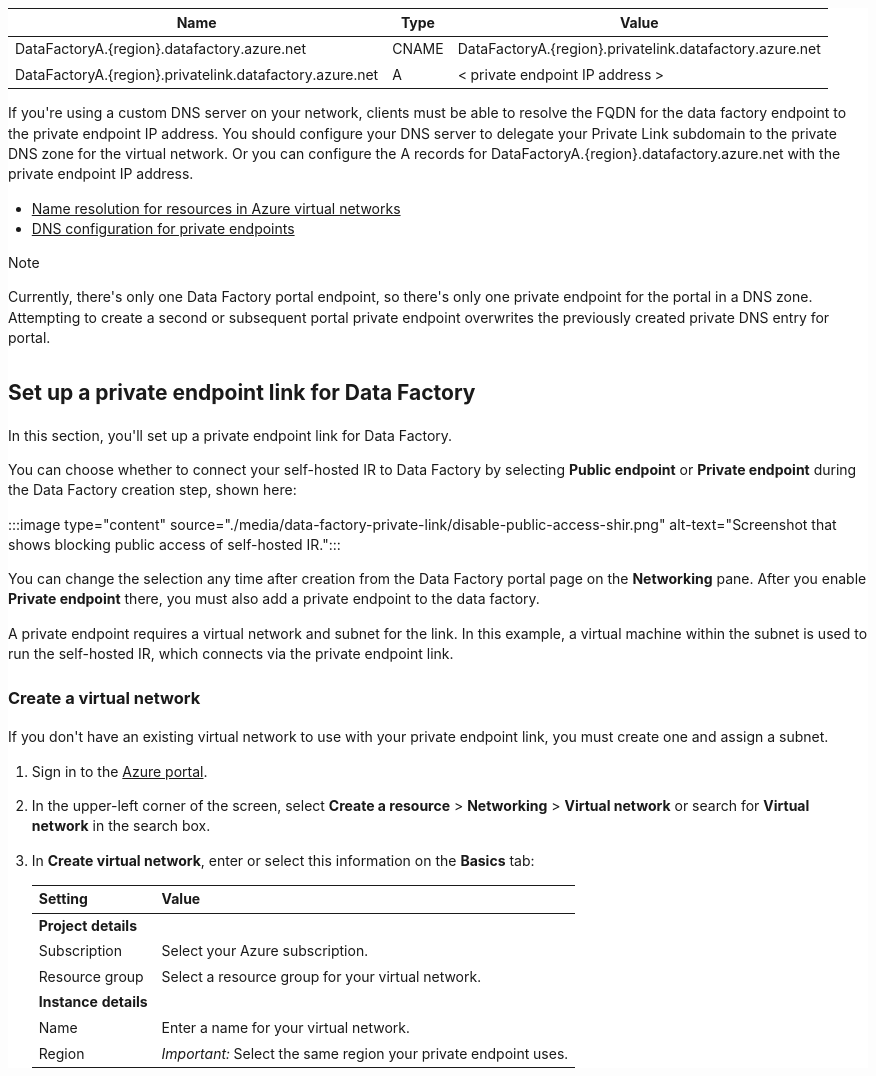 | Name | Type | Value |
| ---------- | -------- | --------------- |
| DataFactoryA.{region}.datafactory.azure.net | CNAME	| DataFactoryA.{region}.privatelink.datafactory.azure.net |
| DataFactoryA.{region}.privatelink.datafactory.azure.net	| A | < private endpoint IP address > |

If you're using a custom DNS server on your network, clients must be able to resolve the FQDN for the data factory endpoint to the private endpoint IP address. You should configure your DNS server to delegate your Private Link subdomain to the private DNS zone for the virtual network. Or you can configure the A records for DataFactoryA.{region}.datafactory.azure.net with the private endpoint IP address.

- [Name resolution for resources in Azure virtual networks](../virtual-network/virtual-networks-name-resolution-for-vms-and-role-instances.md#name-resolution-that-uses-your-own-dns-server)
- [DNS configuration for private endpoints](../private-link/private-endpoint-overview.md#dns-configuration)

 > [!NOTE]
   > Currently, there's only one Data Factory portal endpoint, so there's only one private endpoint for the portal in a DNS zone. Attempting to create a second or subsequent portal private endpoint overwrites the previously created private DNS entry for portal.

## Set up a private endpoint link for Data Factory

In this section, you'll set up a private endpoint link for Data Factory.

You can choose whether to connect your self-hosted IR to Data Factory by selecting **Public endpoint** or **Private endpoint** during the Data Factory creation step, shown here:

:::image type="content" source="./media/data-factory-private-link/disable-public-access-shir.png" alt-text="Screenshot that shows blocking public access of self-hosted IR.":::

You can change the selection any time after creation from the Data Factory portal page on the **Networking** pane. After you enable **Private endpoint** there, you must also add a private endpoint to the data factory.

A private endpoint requires a virtual network and subnet for the link. In this example, a virtual machine within the subnet is used to run the self-hosted IR, which connects via the private endpoint link.

### Create a virtual network

If you don't have an existing virtual network to use with your private endpoint link, you must create one and assign a subnet.

1. Sign in to the [Azure portal](https://portal.azure.com).
1. In the upper-left corner of the screen, select **Create a resource** > **Networking** > **Virtual network** or search for **Virtual network** in the search box.

1. In **Create virtual network**, enter or select this information on the **Basics** tab:

    | **Setting**          | **Value**                                                           |
    |------------------|-----------------------------------------------------------------|
    | **Project details**  |                                                                 |
    | Subscription     | Select your Azure subscription.                                 |
    | Resource group   | Select a resource group for your virtual network. |
    | **Instance details** |                                                                 |
    | Name             | Enter a name for your virtual network. |
    | Region           | *Important:* Select the same region your private endpoint uses. |

